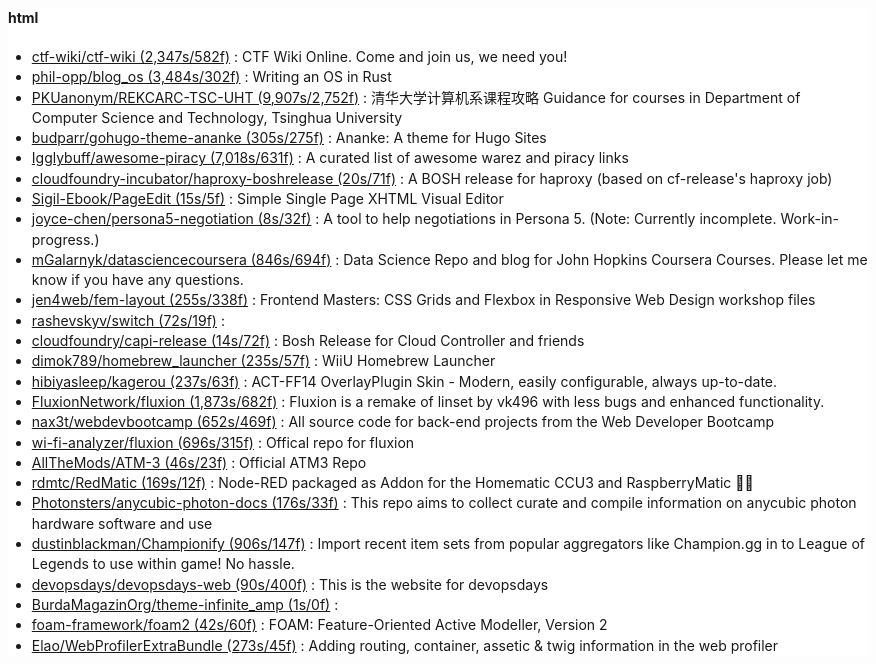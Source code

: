 #### html
* [ctf-wiki/ctf-wiki (2,347s/582f)](https://github.com/ctf-wiki/ctf-wiki) : CTF Wiki Online. Come and join us, we need you!
* [phil-opp/blog_os (3,484s/302f)](https://github.com/phil-opp/blog_os) : Writing an OS in Rust
* [PKUanonym/REKCARC-TSC-UHT (9,907s/2,752f)](https://github.com/PKUanonym/REKCARC-TSC-UHT) : 清华大学计算机系课程攻略 Guidance for courses in Department of Computer Science and Technology, Tsinghua University
* [budparr/gohugo-theme-ananke (305s/275f)](https://github.com/budparr/gohugo-theme-ananke) : Ananke: A theme for Hugo Sites
* [Igglybuff/awesome-piracy (7,018s/631f)](https://github.com/Igglybuff/awesome-piracy) : A curated list of awesome warez and piracy links
* [cloudfoundry-incubator/haproxy-boshrelease (20s/71f)](https://github.com/cloudfoundry-incubator/haproxy-boshrelease) : A BOSH release for haproxy (based on cf-release's haproxy job)
* [Sigil-Ebook/PageEdit (15s/5f)](https://github.com/Sigil-Ebook/PageEdit) : Simple Single Page XHTML Visual Editor
* [joyce-chen/persona5-negotiation (8s/32f)](https://github.com/joyce-chen/persona5-negotiation) : A tool to help negotiations in Persona 5. (Note: Currently incomplete. Work-in-progress.)
* [mGalarnyk/datasciencecoursera (846s/694f)](https://github.com/mGalarnyk/datasciencecoursera) : Data Science Repo and blog for John Hopkins Coursera Courses. Please let me know if you have any questions.
* [jen4web/fem-layout (255s/338f)](https://github.com/jen4web/fem-layout) : Frontend Masters: CSS Grids and Flexbox in Responsive Web Design workshop files
* [rashevskyv/switch (72s/19f)](https://github.com/rashevskyv/switch) : 
* [cloudfoundry/capi-release (14s/72f)](https://github.com/cloudfoundry/capi-release) : Bosh Release for Cloud Controller and friends
* [dimok789/homebrew_launcher (235s/57f)](https://github.com/dimok789/homebrew_launcher) : WiiU Homebrew Launcher
* [hibiyasleep/kagerou (237s/63f)](https://github.com/hibiyasleep/kagerou) : ACT-FF14 OverlayPlugin Skin - Modern, easily configurable, always up-to-date.
* [FluxionNetwork/fluxion (1,873s/682f)](https://github.com/FluxionNetwork/fluxion) : Fluxion is a remake of linset by vk496 with less bugs and enhanced functionality.
* [nax3t/webdevbootcamp (652s/469f)](https://github.com/nax3t/webdevbootcamp) : All source code for back-end projects from the Web Developer Bootcamp
* [wi-fi-analyzer/fluxion (696s/315f)](https://github.com/wi-fi-analyzer/fluxion) : Offical repo for fluxion
* [AllTheMods/ATM-3 (46s/23f)](https://github.com/AllTheMods/ATM-3) : Official ATM3 Repo
* [rdmtc/RedMatic (169s/12f)](https://github.com/rdmtc/RedMatic) : Node-RED packaged as Addon for the Homematic CCU3 and RaspberryMatic 🤹‍♂️
* [Photonsters/anycubic-photon-docs (176s/33f)](https://github.com/Photonsters/anycubic-photon-docs) : This repo aims to collect curate and compile information on anycubic photon hardware software and use
* [dustinblackman/Championify (906s/147f)](https://github.com/dustinblackman/Championify) : Import recent item sets from popular aggregators like Champion.gg in to League of Legends to use within game! No hassle.
* [devopsdays/devopsdays-web (90s/400f)](https://github.com/devopsdays/devopsdays-web) : This is the website for devopsdays
* [BurdaMagazinOrg/theme-infinite_amp (1s/0f)](https://github.com/BurdaMagazinOrg/theme-infinite_amp) : 
* [foam-framework/foam2 (42s/60f)](https://github.com/foam-framework/foam2) : FOAM: Feature-Oriented Active Modeller, Version 2
* [Elao/WebProfilerExtraBundle (273s/45f)](https://github.com/Elao/WebProfilerExtraBundle) : Adding routing, container, assetic & twig information in the web profiler
